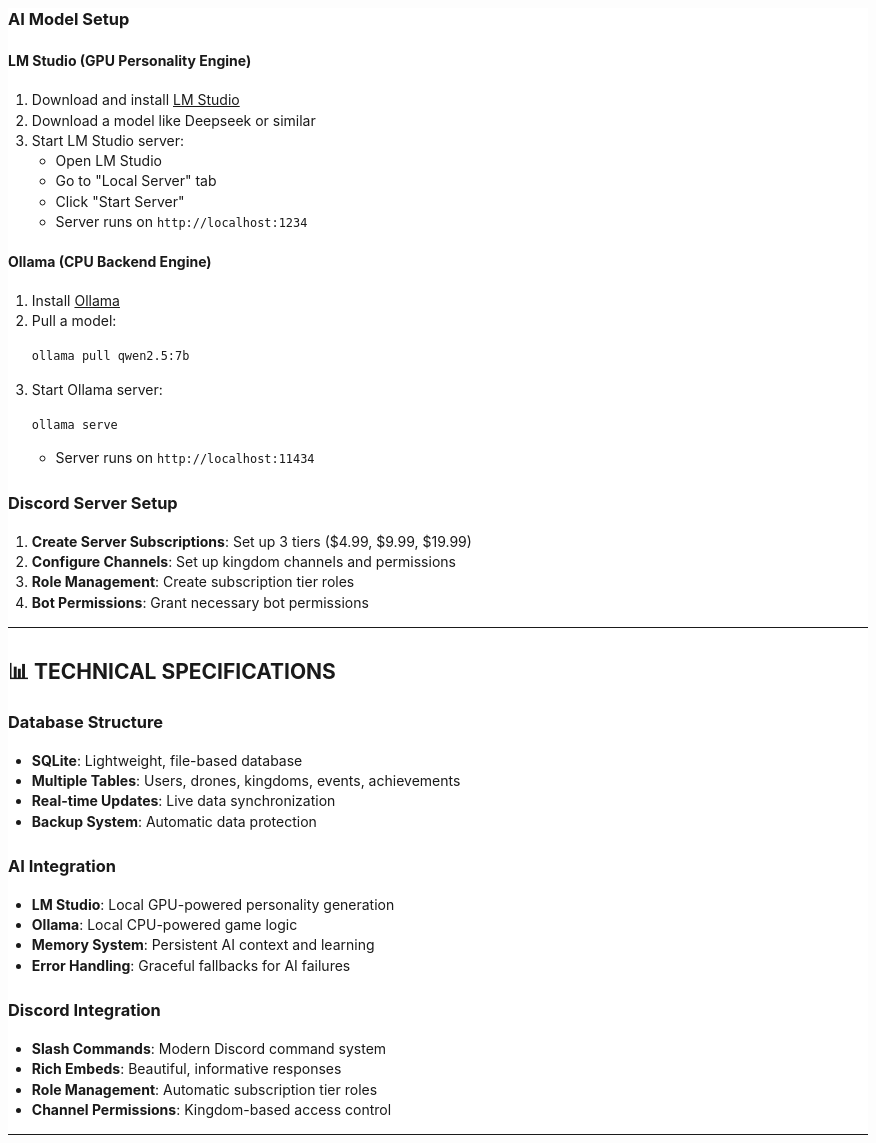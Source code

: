 ### **AI Model Setup**

#### LM Studio (GPU Personality Engine)
1. Download and install [LM Studio](https://lmstudio.ai/)
2. Download a model like Deepseek or similar
3. Start LM Studio server:
   - Open LM Studio
   - Go to "Local Server" tab
   - Click "Start Server"
   - Server runs on `http://localhost:1234`

#### Ollama (CPU Backend Engine)
1. Install [Ollama](https://ollama.ai/)
2. Pull a model:
   ```bash
   ollama pull qwen2.5:7b
   ```
3. Start Ollama server:
   ```bash
   ollama serve
   ```
   - Server runs on `http://localhost:11434`

### **Discord Server Setup**
1. **Create Server Subscriptions**: Set up 3 tiers ($4.99, $9.99, $19.99)
2. **Configure Channels**: Set up kingdom channels and permissions
3. **Role Management**: Create subscription tier roles
4. **Bot Permissions**: Grant necessary bot permissions

---

## 📊 **TECHNICAL SPECIFICATIONS**

### **Database Structure**
- **SQLite**: Lightweight, file-based database
- **Multiple Tables**: Users, drones, kingdoms, events, achievements
- **Real-time Updates**: Live data synchronization
- **Backup System**: Automatic data protection

### **AI Integration**
- **LM Studio**: Local GPU-powered personality generation
- **Ollama**: Local CPU-powered game logic
- **Memory System**: Persistent AI context and learning
- **Error Handling**: Graceful fallbacks for AI failures

### **Discord Integration**
- **Slash Commands**: Modern Discord command system
- **Rich Embeds**: Beautiful, informative responses
- **Role Management**: Automatic subscription tier roles
- **Channel Permissions**: Kingdom-based access control

---